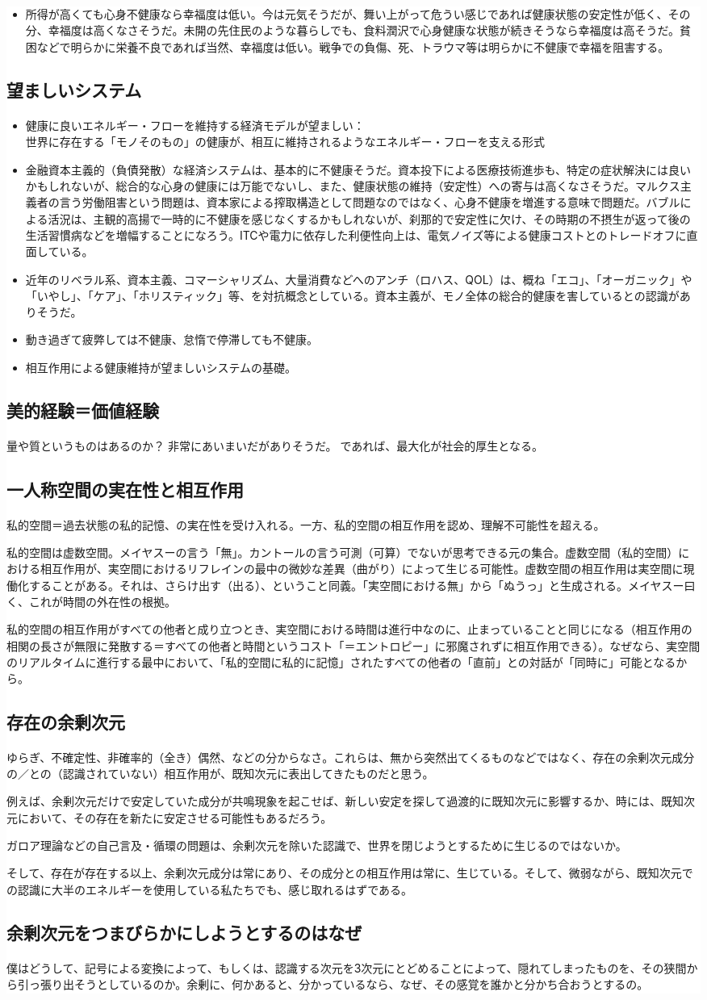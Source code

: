 * 所得が高くても心身不健康なら幸福度は低い。今は元気そうだが、舞い上がって危うい感じであれば健康状態の安定性が低く、その分、幸福度は高くなさそうだ。未開の先住民のような暮らしでも、食料潤沢で心身健康な状態が続きそうなら幸福度は高そうだ。貧困などで明らかに栄養不良であれば当然、幸福度は低い。戦争での負傷、死、トラウマ等は明らかに不健康で幸福を阻害する。




望ましいシステム
-----------------------------

* 健康に良いエネルギー・フローを維持する経済モデルが望ましい：  
世界に存在する「モノそのもの」の健康が、相互に維持されるようなエネルギー・フローを支える形式

* 金融資本主義的（負債発散）な経済システムは、基本的に不健康そうだ。資本投下による医療技術進歩も、特定の症状解決には良いかもしれないが、総合的な心身の健康には万能でないし、また、健康状態の維持（安定性）への寄与は高くなさそうだ。マルクス主義者の言う労働阻害という問題は、資本家による搾取構造として問題なのではなく、心身不健康を増進する意味で問題だ。バブルによる活況は、主観的高揚で一時的に不健康を感じなくするかもしれないが、刹那的で安定性に欠け、その時期の不摂生が返って後の生活習慣病などを増幅することになろう。ITCや電力に依存した利便性向上は、電気ノイズ等による健康コストとのトレードオフに直面している。

* 近年のリベラル系、資本主義、コマーシャリズム、大量消費などへのアンチ（ロハス、QOL）は、概ね「エコ」、「オーガニック」や「いやし」、「ケア」、「ホリスティック」等、を対抗概念としている。資本主義が、モノ全体の総合的健康を害しているとの認識がありそうだ。

* 動き過ぎて疲弊しては不健康、怠惰で停滞しても不健康。

* 相互作用による健康維持が望ましいシステムの基礎。



美的経験＝価値経験
-----------------------
量や質というものはあるのか？
非常にあいまいだがありそうだ。
であれば、最大化が社会的厚生となる。



一人称空間の実在性と相互作用
-----------------------------------------------------------------

私的空間＝過去状態の私的記憶、の実在性を受け入れる。一方、私的空間の相互作用を認め、理解不可能性を超える。

私的空間は虚数空間。メイヤスーの言う「無」。カントールの言う可測（可算）でないが思考できる元の集合。虚数空間（私的空間）における相互作用が、実空間におけるリフレインの最中の微妙な差異（曲がり）によって生じる可能性。虚数空間の相互作用は実空間に現働化することがある。それは、さらけ出す（出る）、ということ同義。「実空間における無」から「ぬうっ」と生成される。メイヤスー曰く、これが時間の外在性の根拠。

私的空間の相互作用がすべての他者と成り立つとき、実空間における時間は進行中なのに、止まっていることと同じになる（相互作用の相関の長さが無限に発散する＝すべての他者と時間というコスト「＝エントロピー」に邪魔されずに相互作用できる）。なぜなら、実空間のリアルタイムに進行する最中において、「私的空間に私的に記憶」されたすべての他者の「直前」との対話が「同時に」可能となるから。



存在の余剰次元
-------------------------------
ゆらぎ、不確定性、非確率的（全き）偶然、などの分からなさ。これらは、無から突然出てくるものなどではなく、存在の余剰次元成分の／との（認識されていない）相互作用が、既知次元に表出してきたものだと思う。

例えば、余剰次元だけで安定していた成分が共鳴現象を起こせば、新しい安定を探して過渡的に既知次元に影響するか、時には、既知次元において、その存在を新たに安定させる可能性もあるだろう。

ガロア理論などの自己言及・循環の問題は、余剰次元を除いた認識で、世界を閉じようとするために生じるのではないか。

そして、存在が存在する以上、余剰次元成分は常にあり、その成分との相互作用は常に、生じている。そして、微弱ながら、既知次元での認識に大半のエネルギーを使用している私たちでも、感じ取れるはずである。



余剰次元をつまびらかにしようとするのはなぜ
--------------------------------
僕はどうして、記号による変換によって、もしくは、認識する次元を3次元にとどめることによって、隠れてしまったものを、その狭間から引っ張り出そうとしているのか。余剰に、何かあると、分かっているなら、なぜ、その感覚を誰かと分かち合おうとするの。
